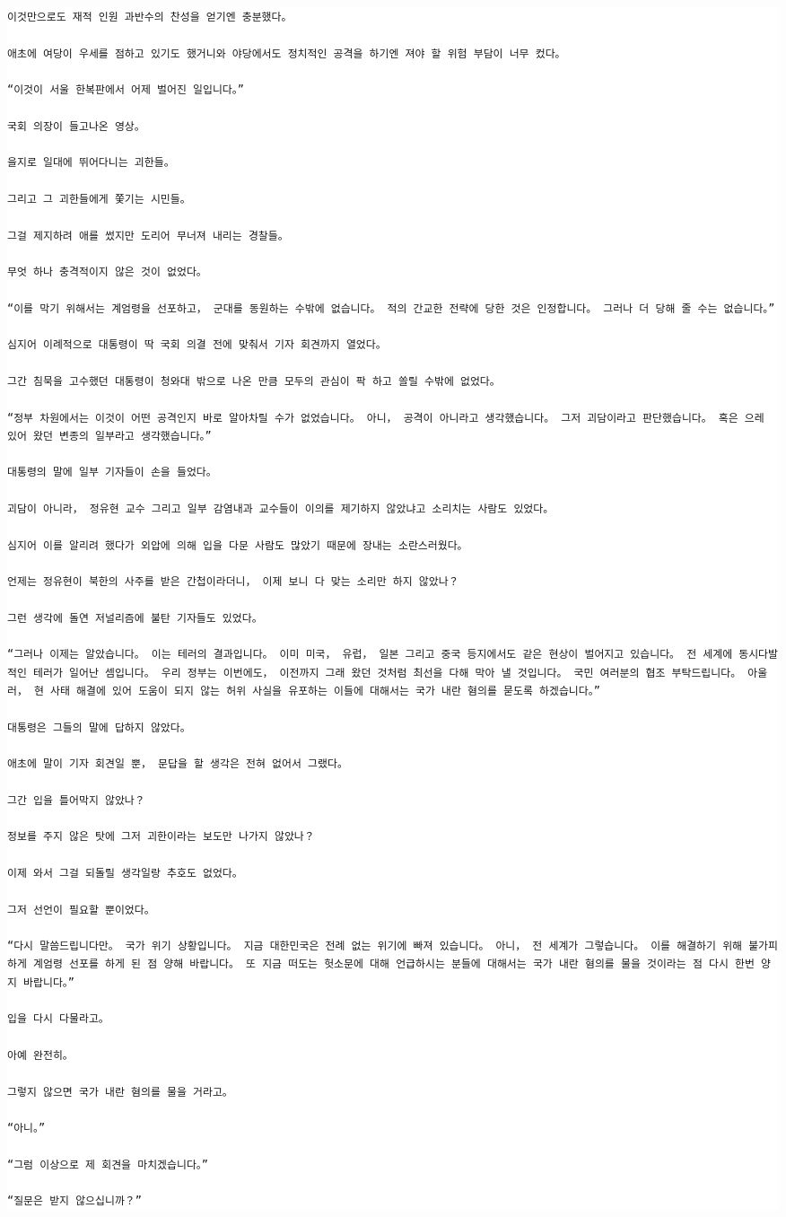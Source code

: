 	이것만으로도 재적 인원 과반수의 찬성을 얻기엔 충분했다。

	애초에 여당이 우세를 점하고 있기도 했거니와 야당에서도 정치적인 공격을 하기엔 져야 할 위험 부담이 너무 컸다。

	“이것이 서울 한복판에서 어제 벌어진 일입니다。”

	국회 의장이 들고나온 영상。

	을지로 일대에 뛰어다니는 괴한들。

	그리고 그 괴한들에게 쫓기는 시민들。

	그걸 제지하려 애를 썼지만 도리어 무너져 내리는 경찰들。

	무엇 하나 충격적이지 않은 것이 없었다。

	“이를 막기 위해서는 계엄령을 선포하고， 군대를 동원하는 수밖에 없습니다。 적의 간교한 전략에 당한 것은 인정합니다。 그러나 더 당해 줄 수는 없습니다。”

	심지어 이례적으로 대통령이 딱 국회 의결 전에 맞춰서 기자 회견까지 열었다。

	그간 침묵을 고수했던 대통령이 청와대 밖으로 나온 만큼 모두의 관심이 팍 하고 쏠릴 수밖에 없었다。

	“정부 차원에서는 이것이 어떤 공격인지 바로 알아차릴 수가 없었습니다。 아니， 공격이 아니라고 생각했습니다。 그저 괴담이라고 판단했습니다。 혹은 으레 있어 왔던 변종의 일부라고 생각했습니다。”

	대통령의 말에 일부 기자들이 손을 들었다。

	괴담이 아니라， 정유현 교수 그리고 일부 감염내과 교수들이 이의를 제기하지 않았냐고 소리치는 사람도 있었다。

	심지어 이를 알리려 했다가 외압에 의해 입을 다문 사람도 많았기 때문에 장내는 소란스러웠다。

	언제는 정유현이 북한의 사주를 받은 간첩이라더니， 이제 보니 다 맞는 소리만 하지 않았나？

	그런 생각에 돌연 저널리즘에 불탄 기자들도 있었다。

	“그러나 이제는 알았습니다。 이는 테러의 결과입니다。 이미 미국， 유럽， 일본 그리고 중국 등지에서도 같은 현상이 벌어지고 있습니다。 전 세계에 동시다발적인 테러가 일어난 셈입니다。 우리 정부는 이번에도， 이전까지 그래 왔던 것처럼 최선을 다해 막아 낼 것입니다。 국민 여러분의 협조 부탁드립니다。 아울러， 현 사태 해결에 있어 도움이 되지 않는 허위 사실을 유포하는 이들에 대해서는 국가 내란 혐의를 묻도록 하겠습니다。”

	대통령은 그들의 말에 답하지 않았다。

	애초에 말이 기자 회견일 뿐， 문답을 할 생각은 전혀 없어서 그랬다。

	그간 입을 틀어막지 않았나？

	정보를 주지 않은 탓에 그저 괴한이라는 보도만 나가지 않았나？

	이제 와서 그걸 되돌릴 생각일랑 추호도 없었다。

	그저 선언이 필요할 뿐이었다。

	“다시 말씀드립니다만。 국가 위기 상황입니다。 지금 대한민국은 전례 없는 위기에 빠져 있습니다。 아니， 전 세계가 그렇습니다。 이를 해결하기 위해 불가피하게 계엄령 선포를 하게 된 점 양해 바랍니다。 또 지금 떠도는 헛소문에 대해 언급하시는 분들에 대해서는 국가 내란 혐의를 물을 것이라는 점 다시 한번 양지 바랍니다。”

	입을 다시 다물라고。

	아예 완전히。

	그렇지 않으면 국가 내란 혐의를 물을 거라고。

	“아니。”

	“그럼 이상으로 제 회견을 마치겠습니다。”

	“질문은 받지 않으십니까？”
